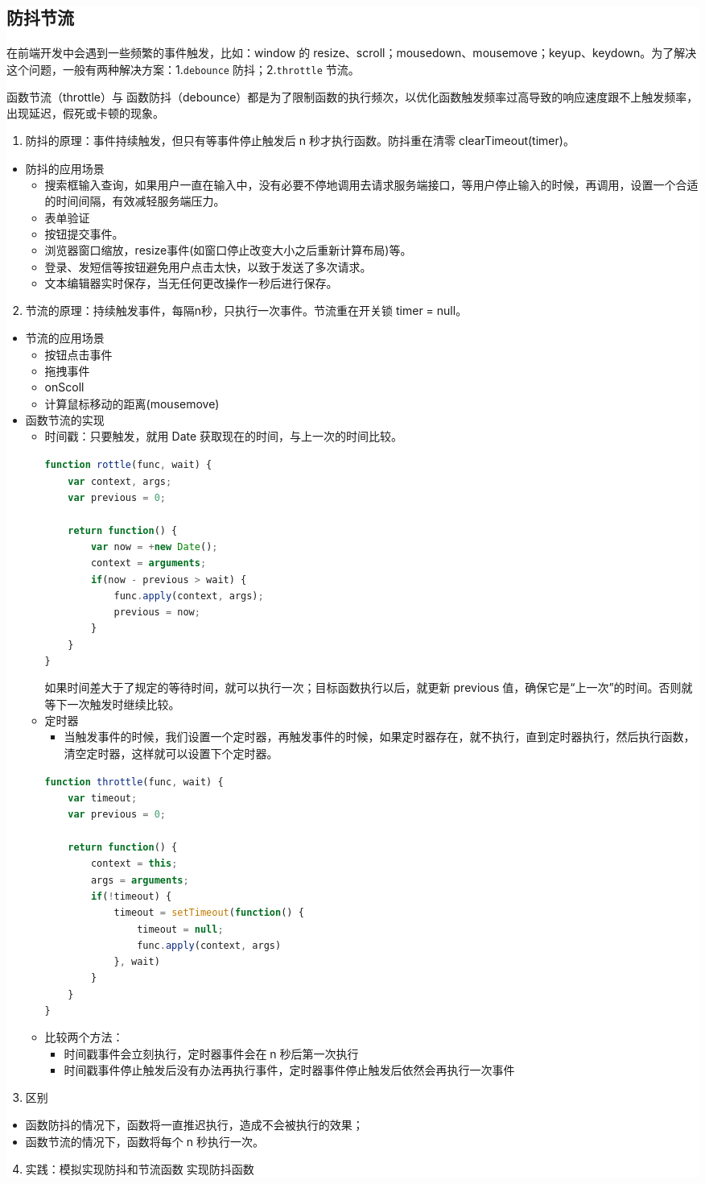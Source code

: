 ## 防抖节流
在前端开发中会遇到一些频繁的事件触发，比如：window 的 resize、scroll；mousedown、mousemove；keyup、keydown。为了解决这个问题，一般有两种解决方案：1.`debounce` 防抖；2.`throttle` 节流。

函数节流（throttle）与 函数防抖（debounce）都是为了限制函数的执行频次，以优化函数触发频率过高导致的响应速度跟不上触发频率，出现延迟，假死或卡顿的现象。
1. 防抖的原理：事件持续触发，但只有等事件停止触发后 n 秒才执行函数。防抖重在清零 clearTimeout(timer)。
- 防抖的应用场景
    - 搜索框输入查询，如果用户一直在输入中，没有必要不停地调用去请求服务端接口，等用户停止输入的时候，再调用，设置一个合适的时间间隔，有效减轻服务端压力。
    - 表单验证
    - 按钮提交事件。
    - 浏览器窗口缩放，resize事件(如窗口停止改变大小之后重新计算布局)等。
    - 登录、发短信等按钮避免用户点击太快，以致于发送了多次请求。
    - 文本编辑器实时保存，当无任何更改操作一秒后进行保存。
2. 节流的原理：持续触发事件，每隔n秒，只执行一次事件。节流重在开关锁 timer = null。
- 节流的应用场景
    - 按钮点击事件
    - 拖拽事件
    - onScoll
    - 计算鼠标移动的距离(mousemove)
- 函数节流的实现
    - 时间戳：只要触发，就用 Date 获取现在的时间，与上一次的时间比较。
        ```js
        function rottle(func, wait) {
            var context, args;
            var previous = 0;

            return function() {
                var now = +new Date();
                context = arguments;
                if(now - previous > wait) {
                    func.apply(context, args);
                    previous = now;
                }
            }
        }
        ```
        如果时间差大于了规定的等待时间，就可以执行一次；目标函数执行以后，就更新 previous 值，确保它是“上一次”的时间。否则就等下一次触发时继续比较。
    - 定时器
        - 当触发事件的时候，我们设置一个定时器，再触发事件的时候，如果定时器存在，就不执行，直到定时器执行，然后执行函数，清空定时器，这样就可以设置下个定时器。
        ```js
        function throttle(func, wait) {
            var timeout;
            var previous = 0;

            return function() {
                context = this;
                args = arguments;
                if(!timeout) {
                    timeout = setTimeout(function() {
                        timeout = null;
                        func.apply(context, args)
                    }, wait)
                }
            }
        }
        ```
    - 比较两个方法：
        - 时间戳事件会立刻执行，定时器事件会在 n 秒后第一次执行
        - 时间戳事件停止触发后没有办法再执行事件，定时器事件停止触发后依然会再执行一次事件
3. 区别
- 函数防抖的情况下，函数将一直推迟执行，造成不会被执行的效果；
- 函数节流的情况下，函数将每个 n 秒执行一次。
4. 实践：模拟实现防抖和节流函数
实现防抖函数